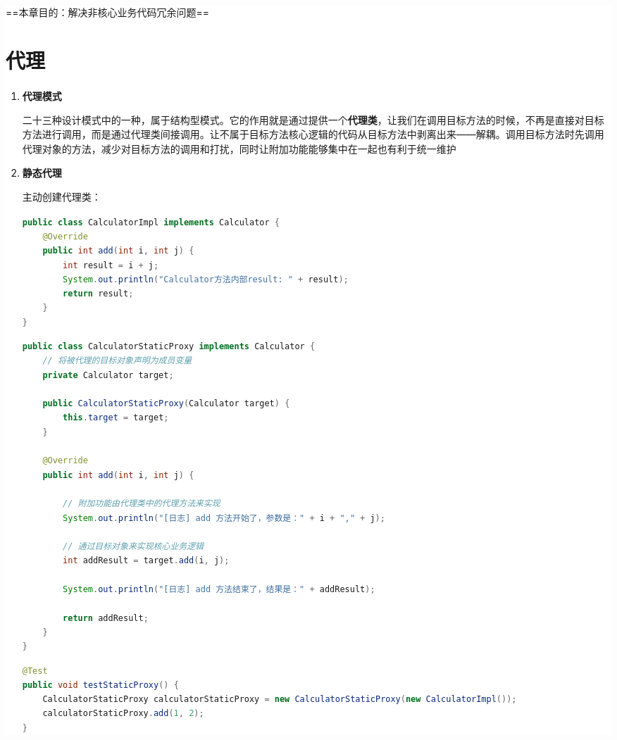 ==本章目的：解决非核心业务代码冗余问题==



# 代理

1. **代理模式**

   二十三种设计模式中的一种，属于结构型模式。它的作用就是通过提供一个**代理类**，让我们在调用目标方法的时候，不再是直接对目标方法进行调用，而是通过代理类间接调用。让不属于目标方法核心逻辑的代码从目标方法中剥离出来——解耦。调用目标方法时先调用代理对象的方法，减少对目标方法的调用和打扰，同时让附加功能能够集中在一起也有利于统一维护

2. **静态代理**

   主动创建代理类：

   ```java
   public class CalculatorImpl implements Calculator {
       @Override
       public int add(int i, int j) {
           int result = i + j;
           System.out.println("Calculator方法内部result: " + result);
           return result;
       }
   }
   
   ```

   ```java
   public class CalculatorStaticProxy implements Calculator {
       // 将被代理的目标对象声明为成员变量
       private Calculator target;
   
       public CalculatorStaticProxy(Calculator target) {
           this.target = target;
       }
   
       @Override
       public int add(int i, int j) {
           
           // 附加功能由代理类中的代理方法来实现
           System.out.println("[日志] add 方法开始了，参数是：" + i + "," + j);
           
           // 通过目标对象来实现核心业务逻辑
           int addResult = target.add(i, j);
           
           System.out.println("[日志] add 方法结束了，结果是：" + addResult);
           
           return addResult;
       }
   }
   ```

   ```java
   @Test
   public void testStaticProxy() {
       CalculatorStaticProxy calculatorStaticProxy = new CalculatorStaticProxy(new CalculatorImpl());
       calculatorStaticProxy.add(1, 2);
   }
   ```
